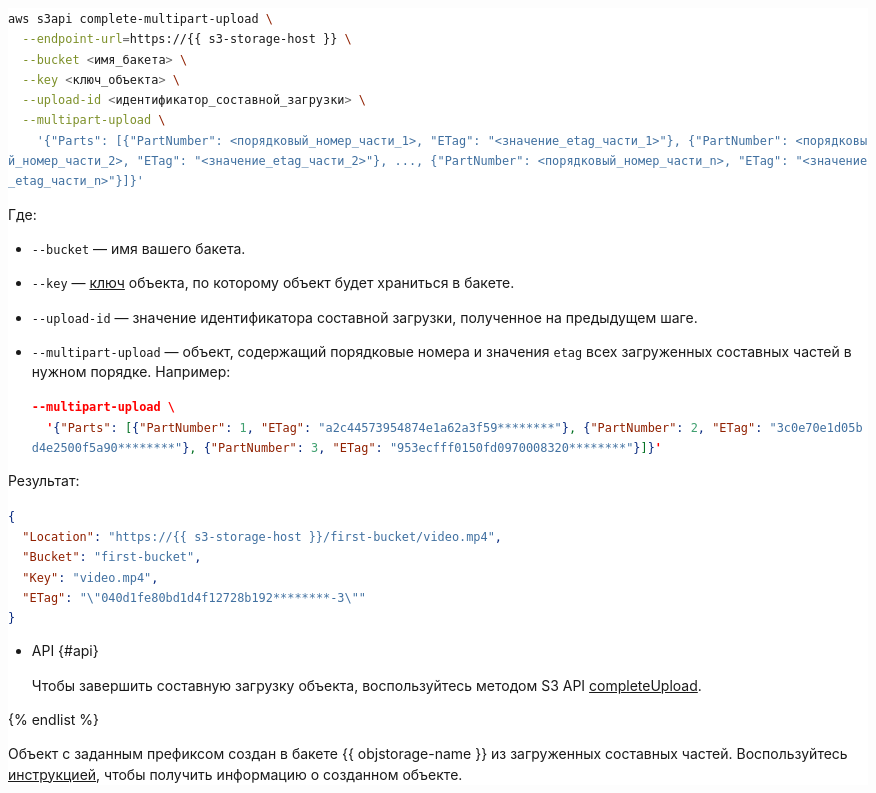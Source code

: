   ```bash
  aws s3api complete-multipart-upload \
    --endpoint-url=https://{{ s3-storage-host }} \
    --bucket <имя_бакета> \
    --key <ключ_объекта> \
    --upload-id <идентификатор_составной_загрузки> \
    --multipart-upload \
      '{"Parts": [{"PartNumber": <порядковый_номер_части_1>, "ETag": "<значение_etag_части_1>"}, {"PartNumber": <порядковый_номер_части_2>, "ETag": "<значение_etag_части_2>"}, ..., {"PartNumber": <порядковый_номер_части_n>, "ETag": "<значение_etag_части_n>"}]}'
  ```

  Где:

  * `--bucket` — имя вашего бакета.
  * `--key` — [ключ](../../concepts/object.md#key) объекта, по которому объект будет храниться в бакете.
  * `--upload-id` — значение идентификатора составной загрузки, полученное на предыдущем шаге.
  * `--multipart-upload` — объект, содержащий порядковые номера и значения `etag` всех загруженных составных частей в нужном порядке. Например:

      ```json
      --multipart-upload \
        '{"Parts": [{"PartNumber": 1, "ETag": "a2c44573954874e1a62a3f59********"}, {"PartNumber": 2, "ETag": "3c0e70e1d05bd4e2500f5a90********"}, {"PartNumber": 3, "ETag": "953ecfff0150fd0970008320********"}]}'
      ```

  Результат:

  ```json
  {
    "Location": "https://{{ s3-storage-host }}/first-bucket/video.mp4",
    "Bucket": "first-bucket",
    "Key": "video.mp4",
    "ETag": "\"040d1fe80bd1d4f12728b192********-3\""
  }
  ```

- API {#api}

  Чтобы завершить составную загрузку объекта, воспользуйтесь методом S3 API [completeUpload](../../s3/api-ref/multipart/completeupload.md).

{% endlist %}

Объект с заданным префиксом создан в бакете {{ objstorage-name }} из загруженных составных частей. Воспользуйтесь [инструкцией](./info.md), чтобы получить информацию о созданном объекте.